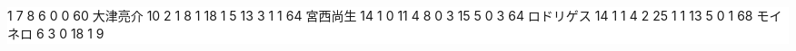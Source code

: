 <td style="text-align: right;">1</td>
<td style="text-align: right;">7</td>
<td style="text-align: right;">8</td>
<td style="text-align: right;">6</td>
<td style="text-align: right;">0</td>
<td style="text-align: right;">0</td>
<td style="text-align: right;">60</td>
</tr>
<tr class="odd">
<td style="text-align: left;">大津亮介</td>
<td style="text-align: right;">10</td>
<td style="text-align: right;">2</td>
<td style="text-align: right;">1</td>
<td style="text-align: right;">8</td>
<td style="text-align: right;">1</td>
<td style="text-align: right;">18</td>
<td style="text-align: right;">1</td>
<td style="text-align: right;">5</td>
<td style="text-align: right;">13</td>
<td style="text-align: right;">3</td>
<td style="text-align: right;">1</td>
<td style="text-align: right;">1</td>
<td style="text-align: right;">64</td>
</tr>
<tr class="even">
<td style="text-align: left;">宮西尚生</td>
<td style="text-align: right;">14</td>
<td style="text-align: right;">1</td>
<td style="text-align: right;">0</td>
<td style="text-align: right;">11</td>
<td style="text-align: right;">4</td>
<td style="text-align: right;">8</td>
<td style="text-align: right;">0</td>
<td style="text-align: right;">3</td>
<td style="text-align: right;">15</td>
<td style="text-align: right;">5</td>
<td style="text-align: right;">0</td>
<td style="text-align: right;">3</td>
<td style="text-align: right;">64</td>
</tr>
<tr class="odd">
<td style="text-align: left;">ロドリゲス</td>
<td style="text-align: right;">14</td>
<td style="text-align: right;">1</td>
<td style="text-align: right;">1</td>
<td style="text-align: right;">4</td>
<td style="text-align: right;">2</td>
<td style="text-align: right;">25</td>
<td style="text-align: right;">1</td>
<td style="text-align: right;">1</td>
<td style="text-align: right;">13</td>
<td style="text-align: right;">5</td>
<td style="text-align: right;">0</td>
<td style="text-align: right;">1</td>
<td style="text-align: right;">68</td>
</tr>
<tr class="even">
<td style="text-align: left;">モイネロ</td>
<td style="text-align: right;">6</td>
<td style="text-align: right;">3</td>
<td style="text-align: right;">0</td>
<td style="text-align: right;">18</td>
<td style="text-align: right;">1</td>
<td style="text-align: right;">9</td>